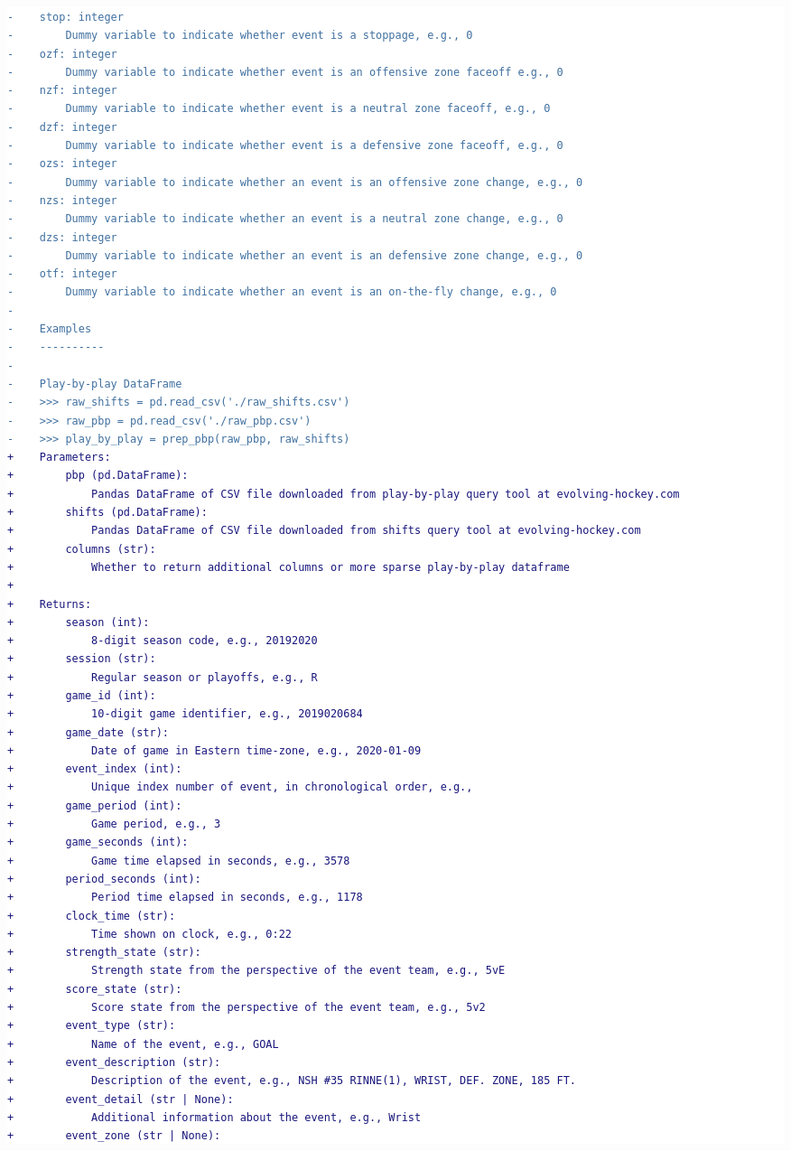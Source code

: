 ```diff
-    stop: integer
-        Dummy variable to indicate whether event is a stoppage, e.g., 0
-    ozf: integer
-        Dummy variable to indicate whether event is an offensive zone faceoff e.g., 0
-    nzf: integer
-        Dummy variable to indicate whether event is a neutral zone faceoff, e.g., 0
-    dzf: integer
-        Dummy variable to indicate whether event is a defensive zone faceoff, e.g., 0
-    ozs: integer
-        Dummy variable to indicate whether an event is an offensive zone change, e.g., 0
-    nzs: integer
-        Dummy variable to indicate whether an event is a neutral zone change, e.g., 0
-    dzs: integer
-        Dummy variable to indicate whether an event is an defensive zone change, e.g., 0
-    otf: integer
-        Dummy variable to indicate whether an event is an on-the-fly change, e.g., 0
-
-    Examples
-    ----------
-
-    Play-by-play DataFrame
-    >>> raw_shifts = pd.read_csv('./raw_shifts.csv')
-    >>> raw_pbp = pd.read_csv('./raw_pbp.csv')
-    >>> play_by_play = prep_pbp(raw_pbp, raw_shifts)
+    Parameters:
+        pbp (pd.DataFrame):
+            Pandas DataFrame of CSV file downloaded from play-by-play query tool at evolving-hockey.com
+        shifts (pd.DataFrame):
+            Pandas DataFrame of CSV file downloaded from shifts query tool at evolving-hockey.com
+        columns (str):
+            Whether to return additional columns or more sparse play-by-play dataframe
+
+    Returns:
+        season (int):
+            8-digit season code, e.g., 20192020
+        session (str):
+            Regular season or playoffs, e.g., R
+        game_id (int):
+            10-digit game identifier, e.g., 2019020684
+        game_date (str):
+            Date of game in Eastern time-zone, e.g., 2020-01-09
+        event_index (int):
+            Unique index number of event, in chronological order, e.g.,
+        game_period (int):
+            Game period, e.g., 3
+        game_seconds (int):
+            Game time elapsed in seconds, e.g., 3578
+        period_seconds (int):
+            Period time elapsed in seconds, e.g., 1178
+        clock_time (str):
+            Time shown on clock, e.g., 0:22
+        strength_state (str):
+            Strength state from the perspective of the event team, e.g., 5vE
+        score_state (str):
+            Score state from the perspective of the event team, e.g., 5v2
+        event_type (str):
+            Name of the event, e.g., GOAL
+        event_description (str):
+            Description of the event, e.g., NSH #35 RINNE(1), WRIST, DEF. ZONE, 185 FT.
+        event_detail (str | None):
+            Additional information about the event, e.g., Wrist
+        event_zone (str | None):
```